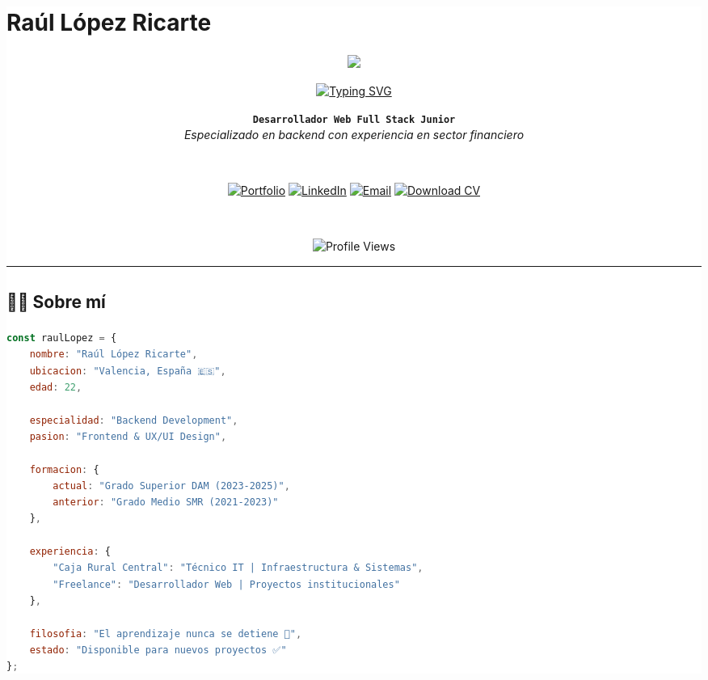 # Raúl López Ricarte

<div align="center">
  <img src="https://capsule-render.vercel.app/api?type=waving&color=gradient&customColorList=12&height=200&section=header&text=Backend%20Developer%20|%20Frontend%20Enthusiast&fontSize=28&fontColor=ffffff&animation=fadeIn&fontAlignY=35&desc=Creando%20soluciones%20digitales%20innovadoras&descAlignY=55&descSize=16" width="100%"/>
</div>

<div align="center">
  
  [![Typing SVG](https://readme-typing-svg.herokuapp.com?font=JetBrains+Mono&weight=500&size=24&duration=4000&pause=1000&color=3B82F6&center=true&vCenter=true&width=600&height=60&lines=Full+Stack+Developer+Junior;Backend+%E2%9D%A4%EF%B8%8F+Java+%7C+Spring+Boot;Frontend+%E2%9C%A8+React+%7C+Astro+%7C+Angular;Siempre+aprendiendo+%F0%9F%9A%80)](https://git.io/typing-svg)
  
  **`Desarrollador Web Full Stack Junior`**  
  *Especializado en backend con experiencia en sector financiero*
  
  <br/>
  
  [![Portfolio](https://img.shields.io/badge/🌐_Portfolio-4A90E2?style=for-the-badge&logoColor=white)](https://raullopez20.github.io/PORTAFOLIO_RAUL_LOPEZ)
  [![LinkedIn](https://img.shields.io/badge/LinkedIn-0A66C2?style=for-the-badge&logo=linkedin&logoColor=white)](https://linkedin.com/in/raullopez20r)
  [![Email](https://img.shields.io/badge/Email-EA4335?style=for-the-badge&logo=gmail&logoColor=white)](mailto:raullopez20r@gmail.com)
  [![Download CV](https://img.shields.io/badge/📄_Descargar_CV-34D399?style=for-the-badge&logoColor=white)](link-to-cv)
  
  <br/>
  
  ![Profile Views](https://komarev.com/ghpvc/?username=Raullopez20&color=3B82F6&style=flat-square&label=Visitantes+del+perfil)
  
</div>

---

## 👨‍💻 Sobre mí

```javascript
const raulLopez = {
    nombre: "Raúl López Ricarte",
    ubicacion: "Valencia, España 🇪🇸",
    edad: 22,
    
    especialidad: "Backend Development",
    pasion: "Frontend & UX/UI Design",
    
    formacion: {
        actual: "Grado Superior DAM (2023-2025)",
        anterior: "Grado Medio SMR (2021-2023)"
    },
    
    experiencia: {
        "Caja Rural Central": "Técnico IT | Infraestructura & Sistemas",
        "Freelance": "Desarrollador Web | Proyectos institucionales"
    },
    
    filosofia: "El aprendizaje nunca se detiene 🚀",
    estado: "Disponible para nuevos proyectos ✅"
};
```
